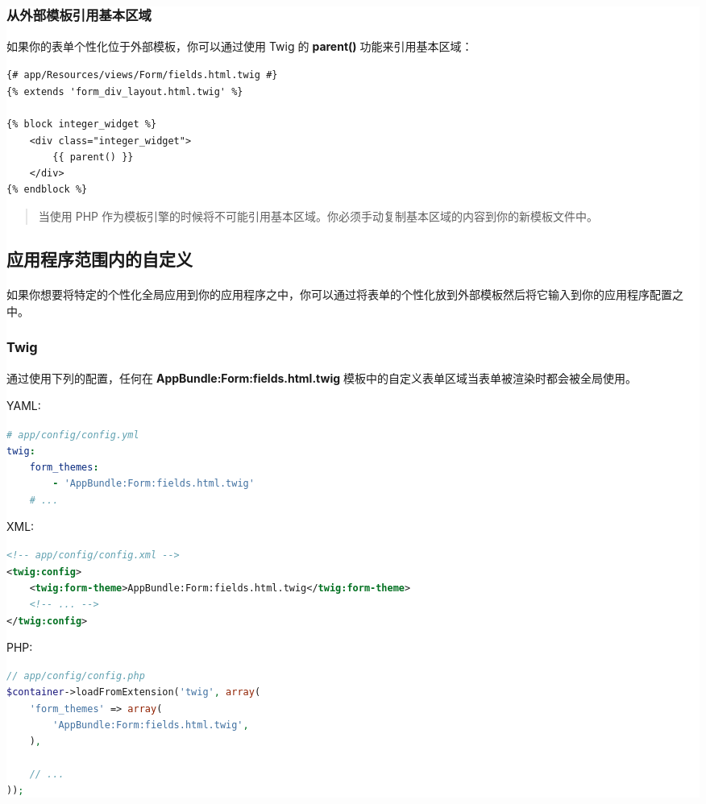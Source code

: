 ### 从外部模板引用基本区域

如果你的表单个性化位于外部模板，你可以通过使用 Twig 的 **parent()** 功能来引用基本区域：  

```
{# app/Resources/views/Form/fields.html.twig #}
{% extends 'form_div_layout.html.twig' %}

{% block integer_widget %}
    <div class="integer_widget">
        {{ parent() }}
    </div>
{% endblock %}
```  

> 当使用 PHP 作为模板引擎的时候将不可能引用基本区域。你必须手动复制基本区域的内容到你的新模板文件中。  

## 应用程序范围内的自定义

如果你想要将特定的个性化全局应用到你的应用程序之中，你可以通过将表单的个性化放到外部模板然后将它输入到你的应用程序配置之中。  

### Twig

通过使用下列的配置，任何在 **AppBundle:Form:fields.html.twig** 模板中的自定义表单区域当表单被渲染时都会被全局使用。  

YAML:

```YAML
# app/config/config.yml
twig:
    form_themes:
        - 'AppBundle:Form:fields.html.twig'
    # ...
```  

XML:

```XML
<!-- app/config/config.xml -->
<twig:config>
    <twig:form-theme>AppBundle:Form:fields.html.twig</twig:form-theme>
    <!-- ... -->
</twig:config>
```  

PHP:

```PHP
// app/config/config.php
$container->loadFromExtension('twig', array(
    'form_themes' => array(
        'AppBundle:Form:fields.html.twig',
    ),

    // ...
));
```  
